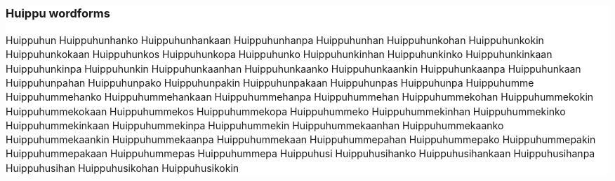 
### Huippu wordforms

Huippuhun
Huippuhunhanko
Huippuhunhankaan
Huippuhunhanpa
Huippuhunhan
Huippuhunkohan
Huippuhunkokin
Huippuhunkokaan
Huippuhunkos
Huippuhunkopa
Huippuhunko
Huippuhunkinhan
Huippuhunkinko
Huippuhunkinkaan
Huippuhunkinpa
Huippuhunkin
Huippuhunkaanhan
Huippuhunkaanko
Huippuhunkaankin
Huippuhunkaanpa
Huippuhunkaan
Huippuhunpahan
Huippuhunpako
Huippuhunpakin
Huippuhunpakaan
Huippuhunpas
Huippuhunpa
Huippuhumme
Huippuhummehanko
Huippuhummehankaan
Huippuhummehanpa
Huippuhummehan
Huippuhummekohan
Huippuhummekokin
Huippuhummekokaan
Huippuhummekos
Huippuhummekopa
Huippuhummeko
Huippuhummekinhan
Huippuhummekinko
Huippuhummekinkaan
Huippuhummekinpa
Huippuhummekin
Huippuhummekaanhan
Huippuhummekaanko
Huippuhummekaankin
Huippuhummekaanpa
Huippuhummekaan
Huippuhummepahan
Huippuhummepako
Huippuhummepakin
Huippuhummepakaan
Huippuhummepas
Huippuhummepa
Huippuhusi
Huippuhusihanko
Huippuhusihankaan
Huippuhusihanpa
Huippuhusihan
Huippuhusikohan
Huippuhusikokin